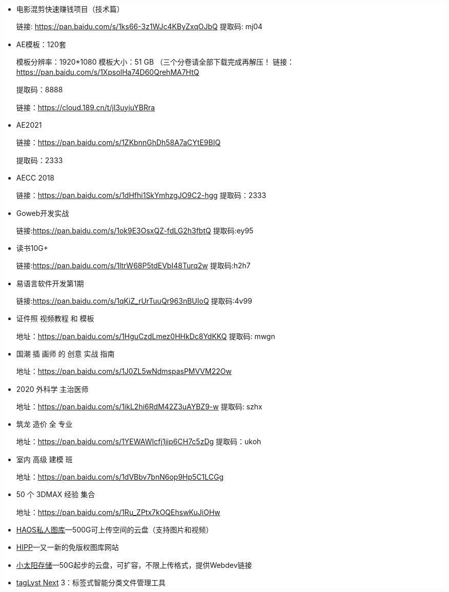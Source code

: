 - 电影混剪快速赚钱项目（技术篇）

  链接: https://pan.baidu.com/s/1ks66-3z1WJc4KByZxqOJbQ 提取码: mj04

- AE模板：120套

  模板分辨率：1920*1080 模板大小：51 GB （三个分卷请全部下载完成再解压！ 链接：https://pan.baidu.com/s/1XpsolHa74D60QrehMA7HtQ

  提取码：8888

  链接：https://cloud.189.cn/t/jI3uyiuYBRra

- AE2021

  链接：https://pan.baidu.com/s/1ZKbnnGhDh58A7aCYtE9BIQ

  提取码：2333

- AECC 2018

  链接：https://pan.baidu.com/s/1dHfhi1SkYmhzgJO9C2-hgg 提取码：2333

- Goweb开发实战

  链接:https://pan.baidu.com/s/1ok9E3OsxQZ-fdLG2h3fbtQ 提取码:ey95

- 读书10G+

  链接:https://pan.baidu.com/s/1ltrW68P5tdEVbI48Turq2w 提取码:h2h7

- 易语言软件开发第1期

  链接:https://pan.baidu.com/s/1qKiZ_rUrTuuQr963nBUIoQ 提取码:4v99

- 证件照 视频教程 和 模板

  地址：https://pan.baidu.com/s/1HguCzdLmez0HHkDc8YdKKQ 提取码: mwgn

- 国潮 插 画师 的 创意 实战 指南

  地址：https://pan.baidu.com/s/1J0ZL5wNdmspasPMVVM22Ow

- 2020 外科学 主治医师

  地址：https://pan.baidu.com/s/1ikL2hi6RdM42Z3uAYBZ9-w 提取码: szhx

- 筑龙 造价 全 专业

  地址：https://pan.baidu.com/s/1YEWAWIcfj1jip6CH7c5zDg 提取码：ukoh

- 室内 高级 建模 班

  地址：https://pan.baidu.com/s/1dVBbv7bnN6op9Hp5C1LCGg

- 50 个 3DMAX 经验 集合

  地址：https://pan.baidu.com/s/1Ru_ZPtx7kOQEhswKuJiOHw

- [HAOS私人图库](http://hspanpan.com/Home)—500G可上传空间的云盘（支持图片和视频）

- [HIPP](https://www.hippopx.com/zh)—又一新的免版权图库网站

- [小太阳存储](https://cncncloud.com/#/home)—50G起步的云盘，可扩容，不限上传格式，提供Webdev链接

- [tagLyst Next](http://www.taglyst.com/?hao.su) 3：标签式智能分类文件管理工具
